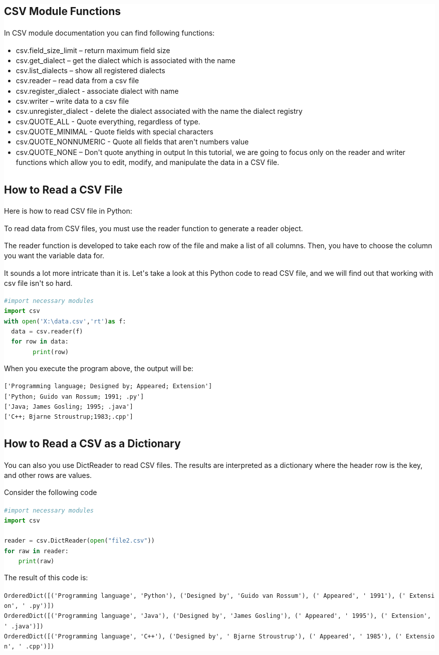 ## CSV Module Functions
In CSV module documentation you can find following functions:

- csv.field_size_limit – return maximum field size
- csv.get_dialect – get the dialect which is associated with the name
- csv.list_dialects – show all registered dialects
- csv.reader – read data from a csv file
- csv.register_dialect - associate dialect with name
- csv.writer – write data to a csv file
- csv.unregister_dialect - delete the dialect associated with the name the dialect registry
- csv.QUOTE_ALL - Quote everything, regardless of type.
- csv.QUOTE_MINIMAL - Quote fields with special characters
- csv.QUOTE_NONNUMERIC - Quote all fields that aren't numbers value
- csv.QUOTE_NONE – Don't quote anything in output
In this tutorial, we are going to focus only on the reader and writer functions which allow you to edit, modify, and manipulate the data in a CSV file.

## How to Read a CSV File
Here is how to read CSV file in Python:

To read data from CSV files, you must use the reader function to generate a reader object.

The reader function is developed to take each row of the file and make a list of all columns. Then, you have to choose the column you want the variable data for.

It sounds a lot more intricate than it is. Let's take a look at this Python code to read CSV file, and we will find out that working with csv file isn't so hard.
```python
#import necessary modules
import csv
with open('X:\data.csv','rt')as f:
  data = csv.reader(f)
  for row in data:
        print(row)
```
When you execute the program above, the output will be:
```text
['Programming language; Designed by; Appeared; Extension']
['Python; Guido van Rossum; 1991; .py']
['Java; James Gosling; 1995; .java']
['C++; Bjarne Stroustrup;1983;.cpp']
```
## How to Read a CSV as a Dictionary
You can also you use DictReader to read CSV files. The results are interpreted as a dictionary where the header row is the key, and other rows are values.

Consider the following code
```python
#import necessary modules
import csv

reader = csv.DictReader(open("file2.csv"))
for raw in reader:
    print(raw)
```
The result of this code is:
```text
OrderedDict([('Programming language', 'Python'), ('Designed by', 'Guido van Rossum'), (' Appeared', ' 1991'), (' Extension', ' .py')])
OrderedDict([('Programming language', 'Java'), ('Designed by', 'James Gosling'), (' Appeared', ' 1995'), (' Extension', ' .java')])
OrderedDict([('Programming language', 'C++'), ('Designed by', ' Bjarne Stroustrup'), (' Appeared', ' 1985'), (' Extension', ' .cpp')])
```